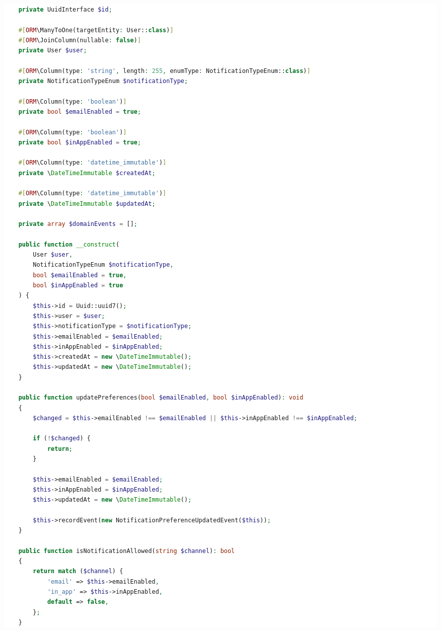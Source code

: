    ```php
       private UuidInterface $id;
       
       #[ORM\ManyToOne(targetEntity: User::class)]
       #[ORM\JoinColumn(nullable: false)]
       private User $user;
       
       #[ORM\Column(type: 'string', length: 255, enumType: NotificationTypeEnum::class)]
       private NotificationTypeEnum $notificationType;
       
       #[ORM\Column(type: 'boolean')]
       private bool $emailEnabled = true;
       
       #[ORM\Column(type: 'boolean')]
       private bool $inAppEnabled = true;
       
       #[ORM\Column(type: 'datetime_immutable')]
       private \DateTimeImmutable $createdAt;
       
       #[ORM\Column(type: 'datetime_immutable')]
       private \DateTimeImmutable $updatedAt;
       
       private array $domainEvents = [];

       public function __construct(
           User $user,
           NotificationTypeEnum $notificationType,
           bool $emailEnabled = true,
           bool $inAppEnabled = true
       ) {
           $this->id = Uuid::uuid7();
           $this->user = $user;
           $this->notificationType = $notificationType;
           $this->emailEnabled = $emailEnabled;
           $this->inAppEnabled = $inAppEnabled;
           $this->createdAt = new \DateTimeImmutable();
           $this->updatedAt = new \DateTimeImmutable();
       }

       public function updatePreferences(bool $emailEnabled, bool $inAppEnabled): void
       {
           $changed = $this->emailEnabled !== $emailEnabled || $this->inAppEnabled !== $inAppEnabled;
           
           if (!$changed) {
               return;
           }
           
           $this->emailEnabled = $emailEnabled;
           $this->inAppEnabled = $inAppEnabled;
           $this->updatedAt = new \DateTimeImmutable();
           
           $this->recordEvent(new NotificationPreferenceUpdatedEvent($this));
       }

       public function isNotificationAllowed(string $channel): bool
       {
           return match ($channel) {
               'email' => $this->emailEnabled,
               'in_app' => $this->inAppEnabled,
               default => false,
           };
       }

   ```